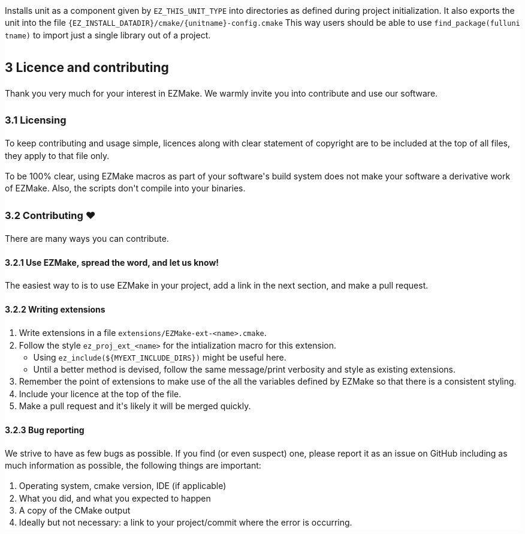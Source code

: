 Installs unit as a component given by `EZ_THIS_UNIT_TYPE` into directories as
defined during project initialization. It also exports the unit into the file
`{EZ_INSTALL_DATADIR}/cmake/{unitname}-config.cmake` This way users should be
able to use `find_package(fullunitname)` to import just a single library out of
a project.

## 3 Licence and contributing

Thank you very much for your interest in EZMake. We warmly invite you into
contribute and use our software.

### 3.1 Licensing

To keep contributing and usage simple, licences along with clear statement of
copyright are to be included at the top of all files, they apply to that file
only.

To be 100% clear, using EZMake macros as part of your software's build system
does not make your software a derivative work of EZMake. Also, the scripts don't
compile into your binaries.

### 3.2 Contributing ❤

There are many ways you can contribute.

#### 3.2.1 Use EZMake, spread the word, and let us know!

The easiest way to is to use EZMake in your project, add a link in the next
section, and make a pull request.

#### 3.2.2 Writing extensions

1. Write extensions in a file `extensions/EZMake-ext-<name>.cmake`.
2. Follow the style `ez_proj_ext_<name>` for the intialization macro for this
   extension.
   + Using `ez_include(${MYEXT_INCLUDE_DIRS})` might be useful here.
   + Until a better method is devised, follow the same message/print verbosity
     and style as existing extensions.
3. Remember the point of extensions to make use of the all the variables defined
   by EZMake so that there is a consistent styling.
4. Include your licence at the top of the file.
5. Make a pull request and it's likely it will be merged quickly.

#### 3.2.3 Bug reporting

We strive to have as few bugs as possible. If you find (or even suspect) one,
please report it as an issue on GitHub including as much information as
possible, the following things are important:

1. Operating system, cmake version, IDE (if applicable)
2. What you did, and what you expected to happen
3. A copy of the CMake output
4. Ideally but not necessary: a link to your project/commit where the error is
   occurring.
